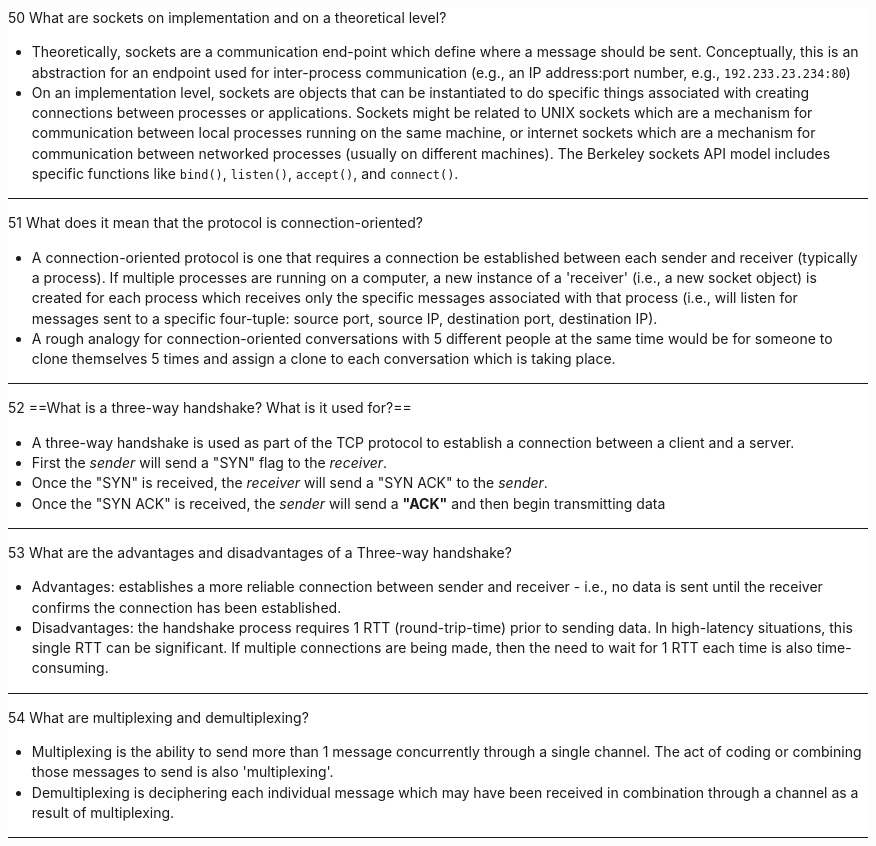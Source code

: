 
50
What are sockets on implementation and on a theoretical level? 

- Theoretically, sockets are a communication end-point which define where a message should be sent. Conceptually, this is an abstraction for an endpoint used for inter-process communication (e.g., an IP address:port number, e.g., `192.233.23.234:80`)
- On an implementation level, sockets are objects that can be instantiated to do specific things associated with creating connections between processes or applications. Sockets might be related to UNIX sockets which are a mechanism for communication between local processes running on the same machine, or internet sockets which are a mechanism for communication between networked processes (usually on different machines). The Berkeley sockets API model includes specific functions like `bind()`, `listen()`, `accept()`, and `connect()`.

---

51
What does it mean that the protocol is connection-oriented?

- A connection-oriented protocol is one that requires a connection be established between each sender and receiver (typically a process). If multiple processes are running on a computer, a new instance of a 'receiver' (i.e., a new socket object) is created for each process which receives only the specific messages associated with that process (i.e., will listen for messages sent to a specific four-tuple: source port, source IP, destination port, destination IP).
- A rough analogy for connection-oriented conversations with 5 different people at the same time would be for someone to clone themselves 5 times and assign a clone to each conversation which is taking place.

---

52
==What is a three-way handshake? What is it used for?==

- A three-way handshake is used as part of the TCP protocol to establish a connection between a client and a server.
- First the *sender* will send a "SYN" flag to the *receiver*.
- Once the "SYN" is received, the *receiver* will send a "SYN ACK" to the *sender*.
- Once the "SYN ACK" is received, the *sender* will send a **"ACK"** and then begin transmitting data

---

53
What are the advantages and disadvantages of a Three-way handshake? 

- Advantages:  establishes a more reliable connection between sender and receiver - i.e., no data is sent until the receiver confirms the connection has been established.
- Disadvantages:  the handshake process requires 1 RTT (round-trip-time) prior to sending data. In high-latency situations, this single RTT can be significant. If multiple connections are being made, then the need to wait for 1 RTT each time is also time-consuming.

---

54
What are multiplexing and demultiplexing?

- Multiplexing is the ability to send more than 1 message concurrently through a single channel. The act of coding or combining those messages to send is also 'multiplexing'.
- Demultiplexing is deciphering each individual message which may have been received in combination through a channel as a result of multiplexing.

---
